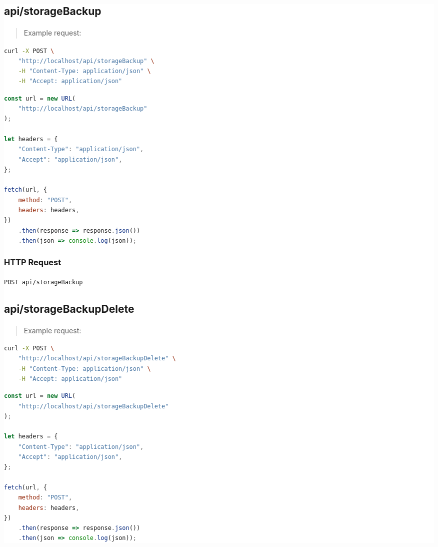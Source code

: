 


## api/storageBackup
> Example request:

```bash
curl -X POST \
    "http://localhost/api/storageBackup" \
    -H "Content-Type: application/json" \
    -H "Accept: application/json"
```

```javascript
const url = new URL(
    "http://localhost/api/storageBackup"
);

let headers = {
    "Content-Type": "application/json",
    "Accept": "application/json",
};

fetch(url, {
    method: "POST",
    headers: headers,
})
    .then(response => response.json())
    .then(json => console.log(json));
```



### HTTP Request
`POST api/storageBackup`





## api/storageBackupDelete
> Example request:

```bash
curl -X POST \
    "http://localhost/api/storageBackupDelete" \
    -H "Content-Type: application/json" \
    -H "Accept: application/json"
```

```javascript
const url = new URL(
    "http://localhost/api/storageBackupDelete"
);

let headers = {
    "Content-Type": "application/json",
    "Accept": "application/json",
};

fetch(url, {
    method: "POST",
    headers: headers,
})
    .then(response => response.json())
    .then(json => console.log(json));
```
